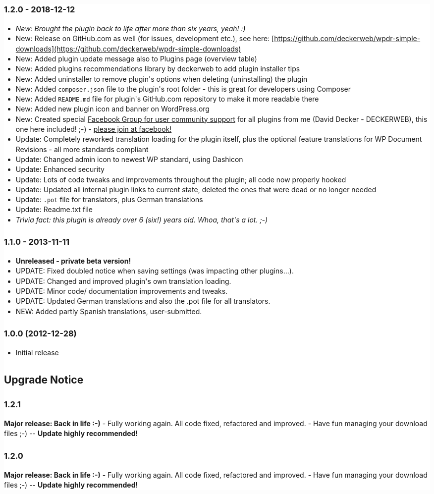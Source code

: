 
### 1.2.0 - 2018-12-12 
* *New: Brought the plugin back to life after more than six years, yeah! :)*
* New: Release on GitHub.com as well (for issues, development etc.), see here: [https://github.com/deckerweb/wpdr-simple-downloads](https://github.com/deckerweb/wpdr-simple-downloads)
* New: Added plugin update message also to Plugins page (overview table)
* New: Added plugins recommendations library by deckerweb to add plugin installer tips
* New: Added uninstaller to remove plugin's options when deleting (uninstalling) the plugin
* New: Added `composer.json` file to the plugin's root folder - this is great for developers using Composer
* New: Added `README.md` file for plugin's GitHub.com repository to make it more readable there
* New: Added new plugin icon and banner on WordPress.org
* New: Created special [Facebook Group for user community support](https://www.facebook.com/groups/deckerweb.wordpress.plugins/) for all plugins from me (David Decker - DECKERWEB), this one here included! ;-) - [please join at facebook!](https://www.facebook.com/groups/deckerweb.wordpress.plugins/)
* Update: Completely reworked translation loading for the plugin itself, plus the optional feature translations for WP Document Revisions - all more standards compliant
* Update: Changed admin icon to newest WP standard, using Dashicon
* Update: Enhanced security
* Update: Lots of code tweaks and improvements throughout the plugin; all code now properly hooked
* Update: Updated all internal plugin links to current state, deleted the ones that were dead or no longer needed
* Update: `.pot` file for translators, plus German translations
* Update: Readme.txt file
* *Trivia fact: this plugin is already over 6 (six!) years old. Whoa, that's a lot. ;-)*



### 1.1.0 - 2013-11-11 
* **Unreleased - private beta version!**
* UPDATE: Fixed doubled notice when saving settings (was impacting other plugins...).
* UPDATE: Changed and improved plugin's own translation loading.
* UPDATE: Minor code/ documentation improvements and tweaks.
* UPDATE: Updated German translations and also the .pot file for all translators.
* NEW: Added partly Spanish translations, user-submitted.



### 1.0.0 (2012-12-28) 
* Initial release


## Upgrade Notice 


### 1.2.1 
**Major release: Back in life :-)** - Fully working again. All code fixed, refactored and improved. - Have fun managing your download files ;-) -- **Update highly recommended!**


### 1.2.0 
**Major release: Back in life :-)** - Fully working again. All code fixed, refactored and improved. - Have fun managing your download files ;-) -- **Update highly recommended!**

